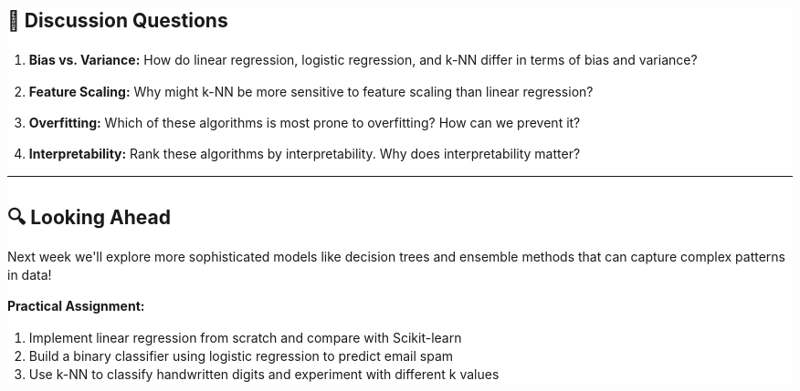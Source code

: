 
## 🤔 Discussion Questions

1. **Bias vs. Variance:** How do linear regression, logistic regression, and k-NN differ in terms of bias and variance?

2. **Feature Scaling:** Why might k-NN be more sensitive to feature scaling than linear regression?

3. **Overfitting:** Which of these algorithms is most prone to overfitting? How can we prevent it?

4. **Interpretability:** Rank these algorithms by interpretability. Why does interpretability matter?

---

## 🔍 Looking Ahead

Next week we'll explore more sophisticated models like decision trees and ensemble methods that can capture complex patterns in data!

**Practical Assignment:** 
1. Implement linear regression from scratch and compare with Scikit-learn
2. Build a binary classifier using logistic regression to predict email spam
3. Use k-NN to classify handwritten digits and experiment with different k values